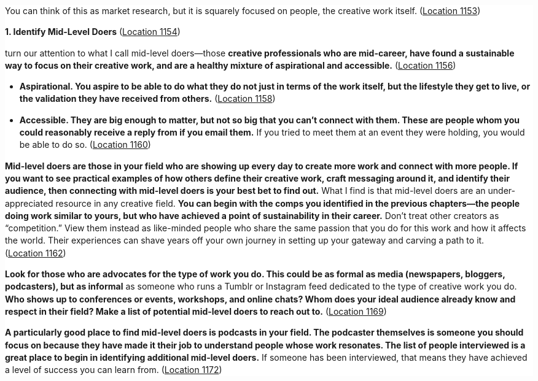   

You can think of this as market research, but it is squarely focused on people, the creative work itself. ([Location 1153](https://readwise.io/to_kindle?action=open&asin=B01NAVTDXQ&location=1153))

  

**1. Identify Mid-Level Doers** ([Location 1154](https://readwise.io/to_kindle?action=open&asin=B01NAVTDXQ&location=1154))

  

turn our attention to what I call mid-level doers—those **creative professionals who are mid-career, have found a sustainable way to focus on their creative work, and are a healthy mixture of aspirational and accessible.** ([Location 1156](https://readwise.io/to_kindle?action=open&asin=B01NAVTDXQ&location=1156))

  

- **Aspirational. You aspire to be able to do what they do not just in terms of the work itself, but the lifestyle they get to live, or the validation they have received from others.** ([Location 1158](https://readwise.io/to_kindle?action=open&asin=B01NAVTDXQ&location=1158))
    
- **Accessible. They are big enough to matter, but not so big that you can’t connect with them. These are people whom you could reasonably receive a reply from if you email them.** If you tried to meet them at an event they were holding, you would be able to do so. ([Location 1160](https://readwise.io/to_kindle?action=open&asin=B01NAVTDXQ&location=1160))
    

  

**Mid-level doers are those in your field who are showing up every day to create more work and connect with more people. If you want to see practical examples of how others define their creative work, craft messaging around it, and identify their audience, then connecting with mid-level doers is your best bet to find out.** What I find is that mid-level doers are an under-appreciated resource in any creative field. **You can begin with the comps you identified in the previous chapters—the people doing work similar to yours, but who have achieved a point of sustainability in their career.** Don’t treat other creators as “competition.” View them instead as like-minded people who share the same passion that you do for this work and how it affects the world. Their experiences can shave years off your own journey in setting up your gateway and carving a path to it. ([Location 1162](https://readwise.io/to_kindle?action=open&asin=B01NAVTDXQ&location=1162))

  

**Look for those who are advocates for the type of work you do. This could be as formal as media (newspapers, bloggers, podcasters), but as informal** as someone who runs a Tumblr or Instagram feed dedicated to the type of creative work you do. **Who shows up to conferences or events, workshops, and online chats? Whom does your ideal audience already know and respect in their field? Make a list of potential mid-level doers to reach out to.** ([Location 1169](https://readwise.io/to_kindle?action=open&asin=B01NAVTDXQ&location=1169))

  

**A particularly good place to find mid-level doers is podcasts in your field. The podcaster themselves is someone you should focus on because they have made it their job to understand people whose work resonates. The list of people interviewed is a great place to begin in identifying additional mid-level doers.** If someone has been interviewed, that means they have achieved a level of success you can learn from. ([Location 1172](https://readwise.io/to_kindle?action=open&asin=B01NAVTDXQ&location=1172))

  

